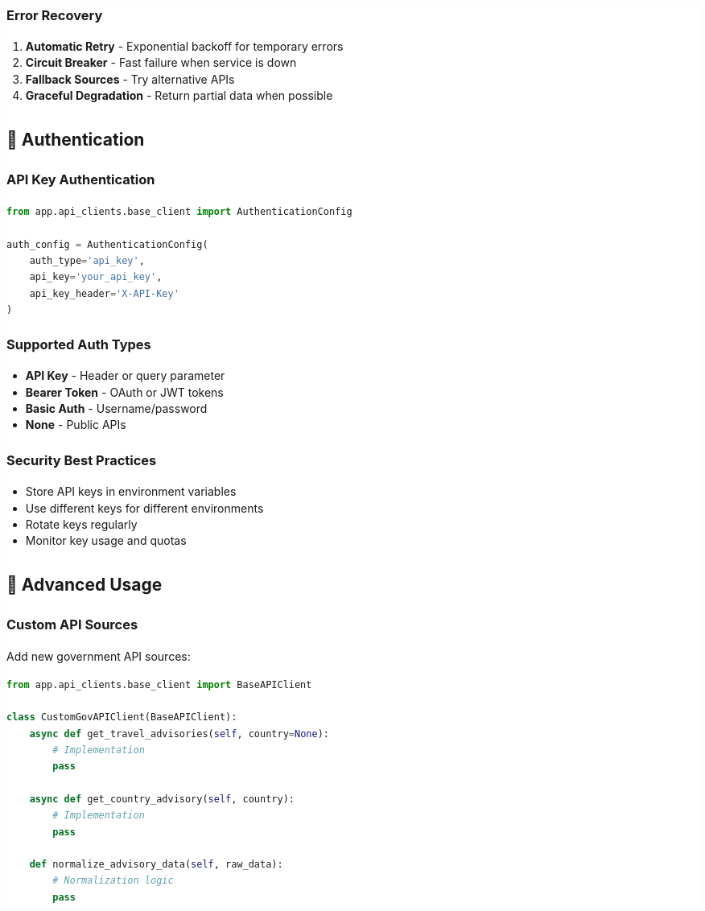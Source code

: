 ### Error Recovery

1. **Automatic Retry** - Exponential backoff for temporary errors
2. **Circuit Breaker** - Fast failure when service is down
3. **Fallback Sources** - Try alternative APIs
4. **Graceful Degradation** - Return partial data when possible

## 🔐 Authentication

### API Key Authentication

```python
from app.api_clients.base_client import AuthenticationConfig

auth_config = AuthenticationConfig(
    auth_type='api_key',
    api_key='your_api_key',
    api_key_header='X-API-Key'
)
```

### Supported Auth Types

- **API Key** - Header or query parameter
- **Bearer Token** - OAuth or JWT tokens
- **Basic Auth** - Username/password
- **None** - Public APIs

### Security Best Practices

- Store API keys in environment variables
- Use different keys for different environments
- Rotate keys regularly
- Monitor key usage and quotas

## 🚀 Advanced Usage

### Custom API Sources

Add new government API sources:

```python
from app.api_clients.base_client import BaseAPIClient

class CustomGovAPIClient(BaseAPIClient):
    async def get_travel_advisories(self, country=None):
        # Implementation
        pass

    async def get_country_advisory(self, country):
        # Implementation
        pass

    def normalize_advisory_data(self, raw_data):
        # Normalization logic
        pass
```
